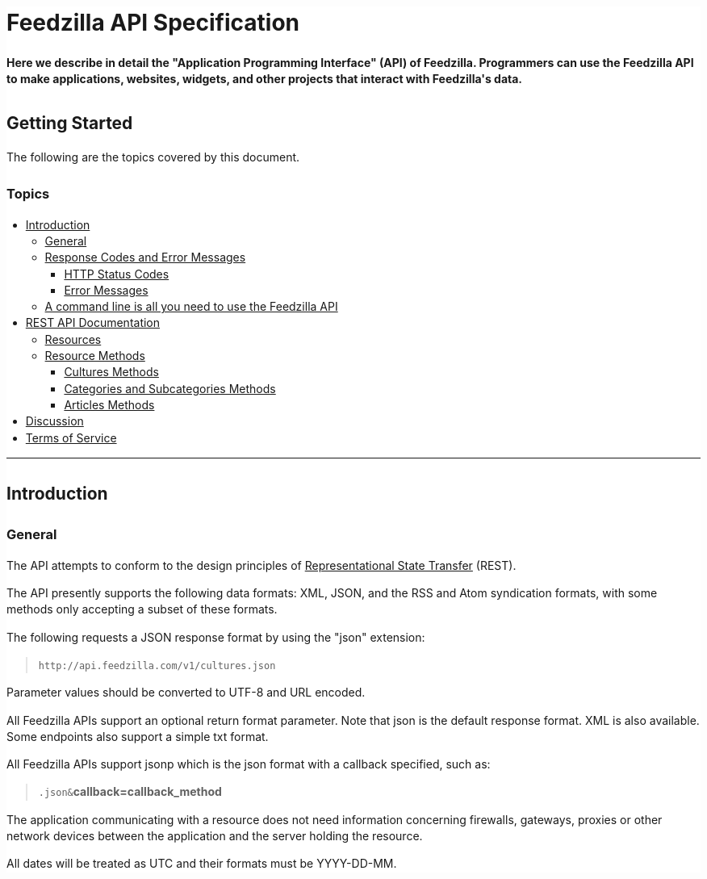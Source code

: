 # Feedzilla API Specification #
**Here we describe in detail the "Application Programming Interface" (API) of Feedzilla. Programmers can use the Feedzilla API to make applications, websites, widgets, and other projects that interact with Feedzilla's data.**

## Getting Started ##
The following are the topics covered by this document.

### Topics ###
  * [Introduction](#Introduction.md)
    * [General](#General.md)
    * [Response Codes and Error Messages](#Response_Codes_and_Error_Messages.md)
      * [HTTP Status Codes](#HTTP_Status_Codes.md)
      * [Error Messages](#Error_Messages.md)
    * [A command line is all you need to use the Feedzilla API](#A_command_line_is_all_you_need_to_use_the_Feedzilla_API.md)
  * [REST API Documentation](#REST_API_Documentation.md)
    * [Resources](#Resources.md)
    * [Resource Methods](#Resource_Methods.md)
      * [Cultures Methods](#Cultures_Methods.md)
      * [Categories and Subcategories Methods](#Categories_and_Subcategories_Methods.md)
      * [Articles Methods](#Articles_Methods.md)
  * [Discussion](#Discussion.md)
  * [Terms of Service](#Terms_of_Service.md)

---

## Introduction ##
### General ###
The API attempts to conform to the design principles of [Representational State Transfer](http://en.wikipedia.org/wiki/Representational_State_Transfer) (REST).

The API presently supports the following data formats: XML, JSON, and the RSS and Atom syndication formats, with some methods only accepting a subset of these formats.

The following requests a JSON response format by using the "json" extension:

> `http://api.feedzilla.com/v1/cultures.json`

Parameter values should be converted to UTF-8 and URL encoded.

All Feedzilla APIs support an optional return format parameter. Note that json is the default response format. XML is also available. Some endpoints also support a simple txt format.

All Feedzilla APIs support jsonp which is the json format with a callback specified, such as:

> `.json&`**callback=callback\_method**

The application communicating with a resource does not need information concerning firewalls, gateways, proxies or other network devices between the application and the server holding the resource.

All dates will be treated as UTC and their formats must be YYYY-DD-MM.

